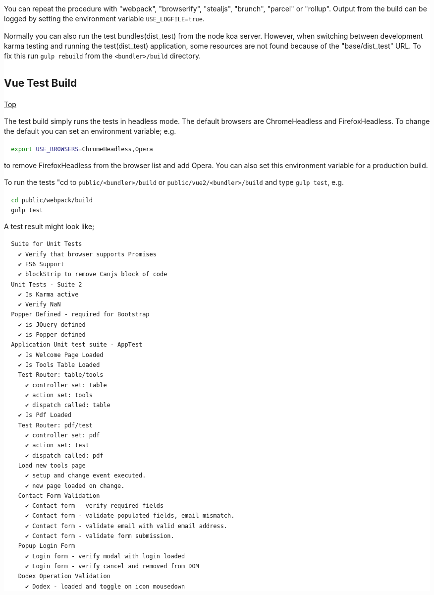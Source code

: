 You can repeat the procedure with "webpack", "browserify", "stealjs", "brunch", "parcel" or "rollup". Output from the build can be logged by setting the environment variable `USE_LOGFILE=true`.

Normally you can also run the test bundles(dist_test) from the node koa server. However, when switching between development karma testing and running the test(dist_test) application, some resources are not found because of the "base/dist_test" URL. To fix this run `gulp rebuild` from the `<bundler>/build` directory.

## Vue Test Build

[Top](#vue-embedded-acceptance-testing-with-karma-and-jasmine)

The test build simply runs the tests in headless mode. The default browsers are ChromeHeadless and FirefoxHeadless.  To change the default you can set an environment variable; e.g.

```bash
  export USE_BROWSERS=ChromeHeadless,Opera
```

to remove FirefoxHeadless from the browser list and add Opera.  You can also set this environment variable for a production build.

To run the tests "cd to `public/<bundler>/build` or `public/vue2/<bundler>/build` and type `gulp test`, e.g.

```bash
  cd public/webpack/build
  gulp test
```

A test result might look like;

```text
  Suite for Unit Tests
    ✔ Verify that browser supports Promises
    ✔ ES6 Support
    ✔ blockStrip to remove Canjs block of code
  Unit Tests - Suite 2
    ✔ Is Karma active
    ✔ Verify NaN
  Popper Defined - required for Bootstrap
    ✔ is JQuery defined
    ✔ is Popper defined
  Application Unit test suite - AppTest
    ✔ Is Welcome Page Loaded
    ✔ Is Tools Table Loaded
    Test Router: table/tools
      ✔ controller set: table
      ✔ action set: tools
      ✔ dispatch called: table
    ✔ Is Pdf Loaded
    Test Router: pdf/test
      ✔ controller set: pdf
      ✔ action set: test
      ✔ dispatch called: pdf
    Load new tools page
      ✔ setup and change event executed.
      ✔ new page loaded on change.
    Contact Form Validation
      ✔ Contact form - verify required fields
      ✔ Contact form - validate populated fields, email mismatch.
      ✔ Contact form - validate email with valid email address.
      ✔ Contact form - validate form submission.
    Popup Login Form
      ✔ Login form - verify modal with login loaded
      ✔ Login form - verify cancel and removed from DOM
    Dodex Operation Validation
      ✔ Dodex - loaded and toggle on icon mousedown
```